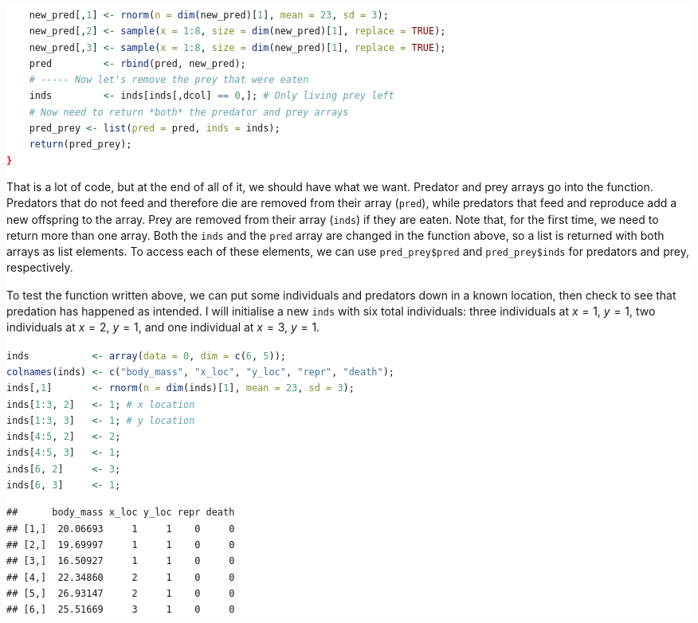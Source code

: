 ``` r
    new_pred[,1] <- rnorm(n = dim(new_pred)[1], mean = 23, sd = 3);
    new_pred[,2] <- sample(x = 1:8, size = dim(new_pred)[1], replace = TRUE);
    new_pred[,3] <- sample(x = 1:8, size = dim(new_pred)[1], replace = TRUE);
    pred         <- rbind(pred, new_pred);
    # ----- Now let's remove the prey that were eaten
    inds         <- inds[inds[,dcol] == 0,]; # Only living prey left
    # Now need to return *both* the predator and prey arrays
    pred_prey <- list(pred = pred, inds = inds);
    return(pred_prey);
}
```

That is a lot of code, but at the end of all of it, we should have what we want. Predator and prey arrays go into the function. Predators that do not feed and therefore die are removed from their array (`pred`), while predators that feed and reproduce add a new offspring to the array. Prey are removed from their array (`inds`) if they are eaten. Note that, for the first time, we need to return more than one array. Both the `inds` and the `pred` array are changed in the function above, so a list is returned with both arrays as list elements. To access each of these elements, we can use `pred_prey$pred` and `pred_prey$inds` for predators and prey, respectively.

To test the function written above, we can put some individuals and predators down in a known location, then check to see that predation has happened as intended. I will initialise a new `inds` with six total individuals: three individuals at *x* = 1, *y* = 1, two individuals at *x* = 2, *y* = 1, and one individual at *x* = 3, *y* = 1.

``` r
inds           <- array(data = 0, dim = c(6, 5));
colnames(inds) <- c("body_mass", "x_loc", "y_loc", "repr", "death");
inds[,1]       <- rnorm(n = dim(inds)[1], mean = 23, sd = 3);
inds[1:3, 2]   <- 1; # x location
inds[1:3, 3]   <- 1; # y location
inds[4:5, 2]   <- 2; 
inds[4:5, 3]   <- 1; 
inds[6, 2]     <- 3; 
inds[6, 3]     <- 1; 
```

    ##      body_mass x_loc y_loc repr death
    ## [1,]  20.06693     1     1    0     0
    ## [2,]  19.69997     1     1    0     0
    ## [3,]  16.50927     1     1    0     0
    ## [4,]  22.34860     2     1    0     0
    ## [5,]  26.93147     2     1    0     0
    ## [6,]  25.51669     3     1    0     0
